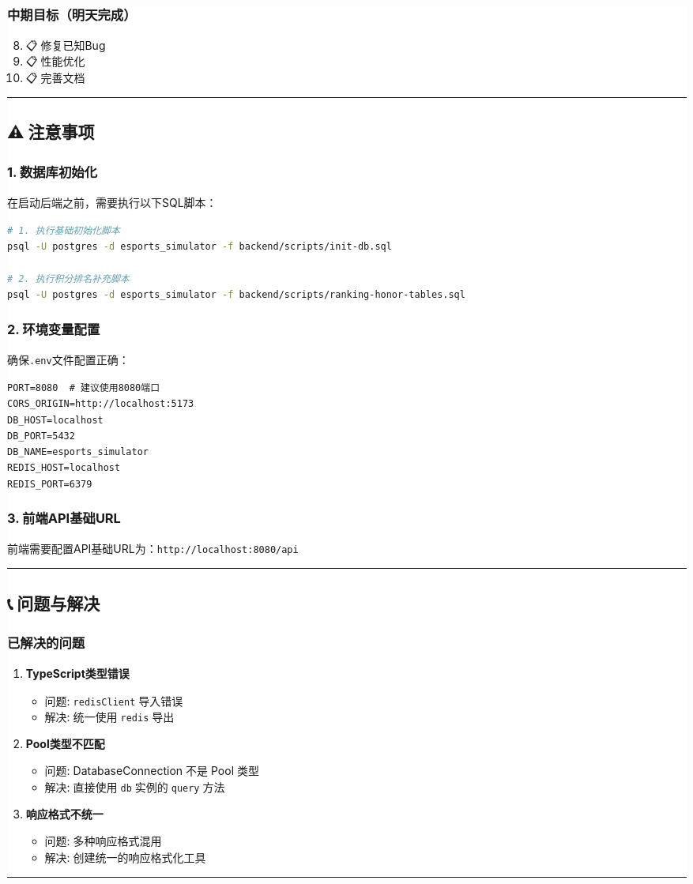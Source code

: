 ### 中期目标（明天完成）
8. 📋 修复已知Bug
9. 📋 性能优化
10. 📋 完善文档

---

## ⚠️ 注意事项

### 1. 数据库初始化
在启动后端之前，需要执行以下SQL脚本：
```bash
# 1. 执行基础初始化脚本
psql -U postgres -d esports_simulator -f backend/scripts/init-db.sql

# 2. 执行积分排名补充脚本
psql -U postgres -d esports_simulator -f backend/scripts/ranking-honor-tables.sql
```

### 2. 环境变量配置
确保`.env`文件配置正确：
```env
PORT=8080  # 建议使用8080端口
CORS_ORIGIN=http://localhost:5173
DB_HOST=localhost
DB_PORT=5432
DB_NAME=esports_simulator
REDIS_HOST=localhost
REDIS_PORT=6379
```

### 3. 前端API基础URL
前端需要配置API基础URL为：`http://localhost:8080/api`

---

## 📞 问题与解决

### 已解决的问题

1. **TypeScript类型错误**
   - 问题: `redisClient` 导入错误
   - 解决: 统一使用 `redis` 导出

2. **Pool类型不匹配**
   - 问题: DatabaseConnection 不是 Pool 类型
   - 解决: 直接使用 `db` 实例的 `query` 方法

3. **响应格式不统一**
   - 问题: 多种响应格式混用
   - 解决: 创建统一的响应格式化工具

---